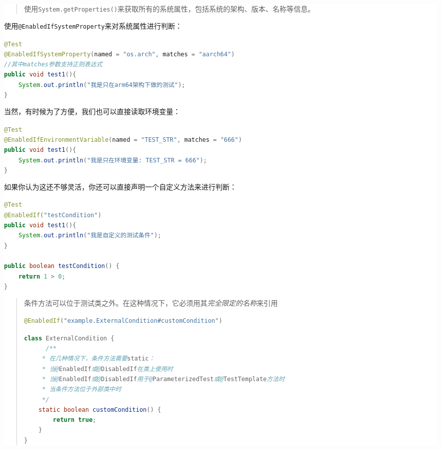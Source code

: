 > 使用`System.getProperties()`来获取所有的系统属性，包括系统的架构、版本、名称等信息。

使用`@EnabledIfSystemProperty`来对系统属性进行判断：

```java
@Test
@EnabledIfSystemProperty(named = "os.arch", matches = "aarch64")
//其中matches参数支持正则表达式
public void test1(){
    System.out.println("我是只在arm64架构下做的测试");
}
```

当然，有时候为了方便，我们也可以直接读取环境变量：

```java
@Test
@EnabledIfEnvironmentVariable(named = "TEST_STR", matches = "666")
public void test1(){
    System.out.println("我是只在环境变量: TEST_STR = 666");
}
```

如果你认为这还不够灵活，你还可以直接声明一个自定义方法来进行判断：

```java
@Test
@EnabledIf("testCondition")
public void test1(){
    System.out.println("我是自定义的测试条件");
}

public boolean testCondition() {
    return 1 > 0;
}
```

> 条件方法可以位于测试类之外。在这种情况下，它必须用其*完全限定的名称*来引用
>
> ```java
> @EnabledIf("example.ExternalCondition#customCondition")
> ```
>
> ```java
> class ExternalCondition {
>   	/**
>      * 在几种情况下，条件方法需要static：
>      * 当@EnabledIf或@DisabledIf在类上使用时
>      * 当@EnabledIf或@DisabledIf用于@ParameterizedTest或@TestTemplate方法时
>      * 当条件方法位于外部类中时
>      */
>     static boolean customCondition() {
>         return true;
>     }
> }
> ```
